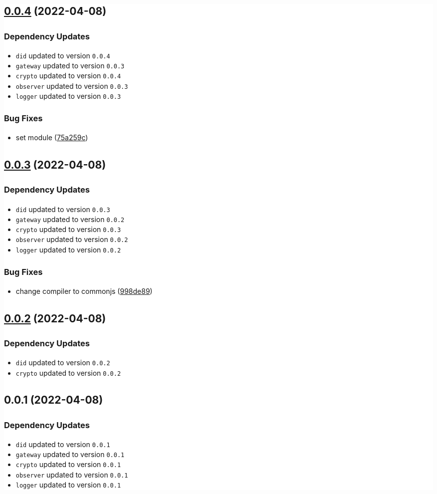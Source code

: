 

## [0.0.4](https://github.com/trustcerts/trustchain-sdk/compare/did-template-0.0.3...did-template-0.0.4) (2022-04-08)

### Dependency Updates

* `did` updated to version `0.0.4`
* `gateway` updated to version `0.0.3`
* `crypto` updated to version `0.0.4`
* `observer` updated to version `0.0.3`
* `logger` updated to version `0.0.3`

### Bug Fixes

* set module ([75a259c](https://github.com/trustcerts/trustchain-sdk/commit/75a259c3d0ba58c1ec2181aa469bb873bddff47a))



## [0.0.3](https://github.com/trustcerts/trustchain-sdk/compare/did-template-0.0.2...did-template-0.0.3) (2022-04-08)

### Dependency Updates

* `did` updated to version `0.0.3`
* `gateway` updated to version `0.0.2`
* `crypto` updated to version `0.0.3`
* `observer` updated to version `0.0.2`
* `logger` updated to version `0.0.2`

### Bug Fixes

* change compiler to commonjs ([998de89](https://github.com/trustcerts/trustchain-sdk/commit/998de89e00ebe9a684678fdde5fafc2dc045a07c))



## [0.0.2](https://github.com/trustcerts/trustchain-sdk/compare/did-template-0.0.1...did-template-0.0.2) (2022-04-08)

### Dependency Updates

* `did` updated to version `0.0.2`
* `crypto` updated to version `0.0.2`


## 0.0.1 (2022-04-08)

### Dependency Updates

* `did` updated to version `0.0.1`
* `gateway` updated to version `0.0.1`
* `crypto` updated to version `0.0.1`
* `observer` updated to version `0.0.1`
* `logger` updated to version `0.0.1`
